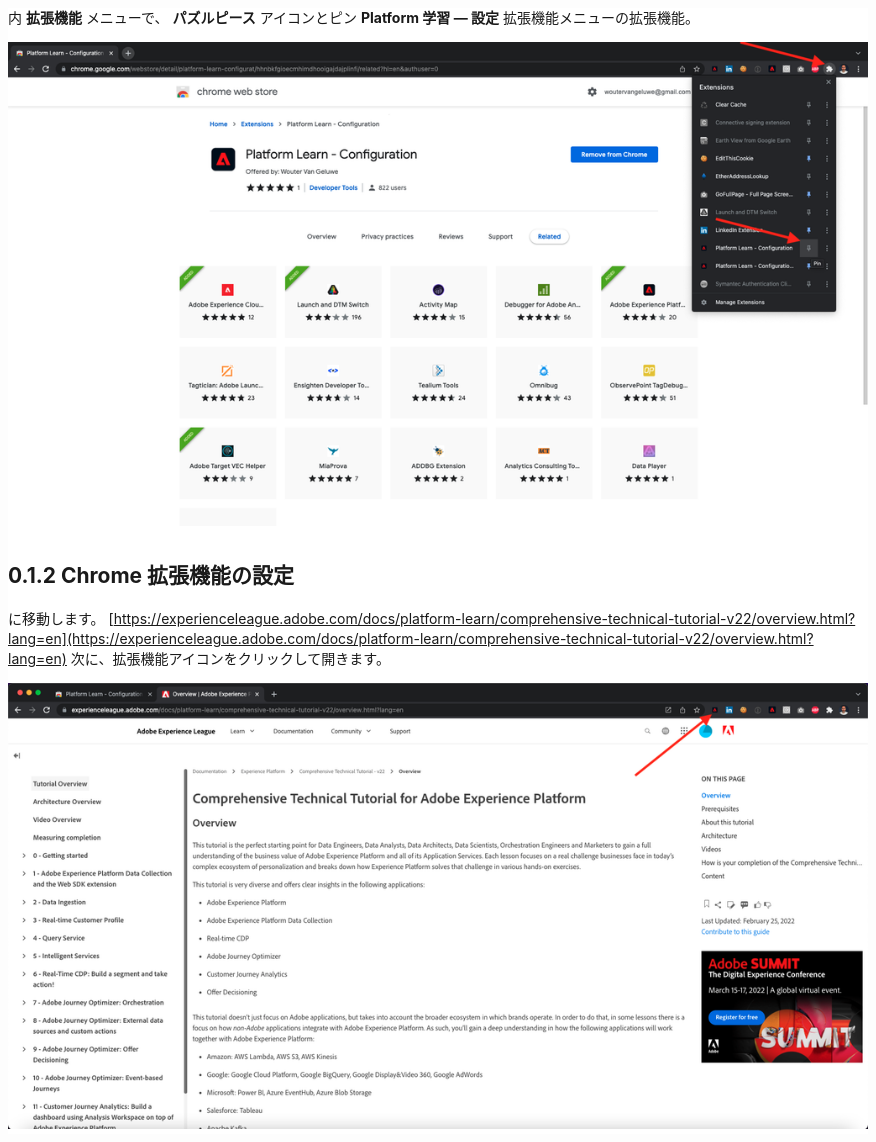 内 **拡張機能** メニューで、 **パズルピース** アイコンとピン **Platform 学習 — 設定** 拡張機能メニューの拡張機能。

![DSN](./images/c6.png)

## 0.1.2 Chrome 拡張機能の設定

に移動します。 [https://experienceleague.adobe.com/docs/platform-learn/comprehensive-technical-tutorial-v22/overview.html?lang=en](https://experienceleague.adobe.com/docs/platform-learn/comprehensive-technical-tutorial-v22/overview.html?lang=en) 次に、拡張機能アイコンをクリックして開きます。

![DSN](./images/tuthome.png)
